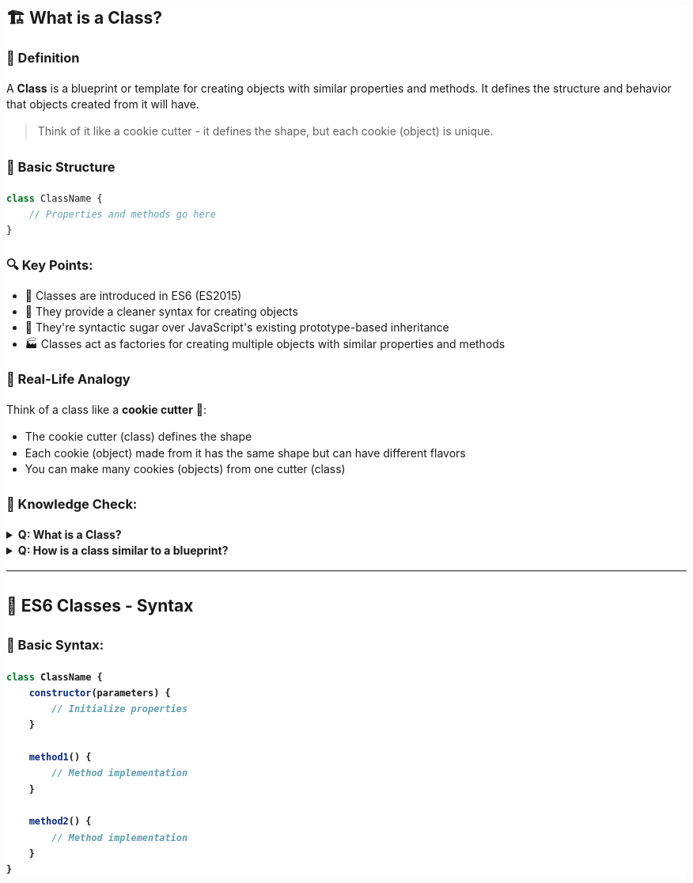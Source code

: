 

## 🏗️ What is a Class?

### 📖 Definition
A **Class** is a blueprint or template for creating objects with similar properties and methods. It defines the structure and behavior that objects created from it will have.

> Think of it like a cookie cutter - it defines the shape, but each cookie (object) is unique.

### 📝 Basic Structure
```javascript
class ClassName {
    // Properties and methods go here
}
```

### 🔍 Key Points:
- 📝 Classes are introduced in ES6 (ES2015)
- 🎯 They provide a cleaner syntax for creating objects
- 🔄 They're syntactic sugar over JavaScript's existing prototype-based inheritance
- 🏭 Classes act as factories for creating multiple objects with similar properties and methods

### 🌟 Real-Life Analogy
Think of a class like a **cookie cutter** 🍪:
- The cookie cutter (class) defines the shape
- Each cookie (object) made from it has the same shape but can have different flavors
- You can make many cookies (objects) from one cutter (class)


### 🧠 Knowledge Check:
<details><summary> <strong>Q: What is a Class?</strong></summary></details>

<details><summary><strong>Q: How is a class similar to a blueprint?</string></summary></details>

---

## 🔧 ES6 Classes - Syntax

### 📝 Basic Syntax:
```javascript
class ClassName {
    constructor(parameters) {
        // Initialize properties
    }
    
    method1() {
        // Method implementation
    }
    
    method2() {
        // Method implementation
    }
}
```
